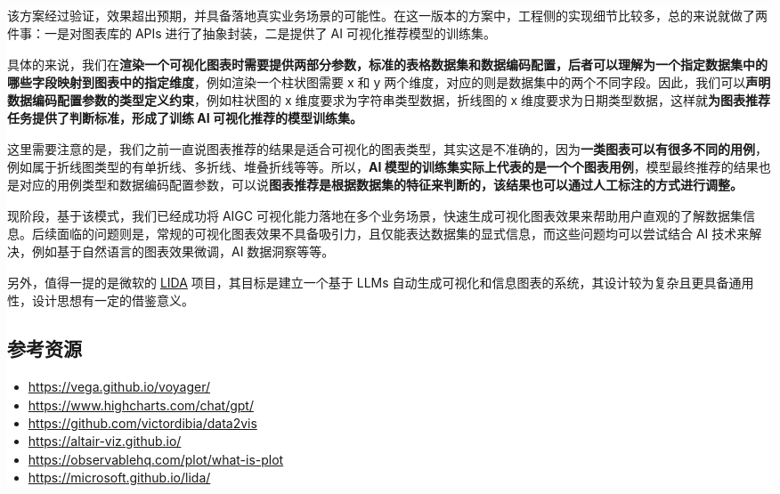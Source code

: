 该方案经过验证，效果超出预期，并具备落地真实业务场景的可能性。在这一版本的方案中，工程侧的实现细节比较多，总的来说就做了两件事：一是对图表库的 APIs 进行了抽象封装，二是提供了 AI 可视化推荐模型的训练集。

具体的来说，我们在**渲染一个可视化图表时需要提供两部分参数，标准的表格数据集和数据编码配置，后者可以理解为一个指定数据集中的哪些字段映射到图表中的指定维度**，例如渲染一个柱状图需要 x 和 y 两个维度，对应的则是数据集中的两个不同字段。因此，我们可以**声明数据编码配置参数的类型定义约束**，例如柱状图的 x 维度要求为字符串类型数据，折线图的 x 维度要求为日期类型数据，这样就**为图表推荐任务提供了判断标准，形成了训练 AI 可视化推荐的模型训练集。**

这里需要注意的是，我们之前一直说图表推荐的结果是适合可视化的图表类型，其实这是不准确的，因为**一类图表可以有很多不同的用例**，例如属于折线图类型的有单折线、多折线、堆叠折线等等。所以，**AI 模型的训练集实际上代表的是一个个图表用例**，模型最终推荐的结果也是对应的用例类型和数据编码配置参数，可以说**图表推荐是根据数据集的特征来判断的，该结果也可以通过人工标注的方式进行调整。**

现阶段，基于该模式，我们已经成功将 AIGC 可视化能力落地在多个业务场景，快速生成可视化图表效果来帮助用户直观的了解数据集信息。后续面临的问题则是，常规的可视化图表效果不具备吸引力，且仅能表达数据集的显式信息，而这些问题均可以尝试结合 AI 技术来解决，例如基于自然语言的图表效果微调，AI 数据洞察等等。

另外，值得一提的是微软的 [LIDA](https://microsoft.github.io/lida/) 项目，其目标是建立一个基于 LLMs 自动生成可视化和信息图表的系统，其设计较为复杂且更具备通用性，设计思想有一定的借鉴意义。

## 参考资源

- <https://vega.github.io/voyager/>
- <https://www.highcharts.com/chat/gpt/>
- <https://github.com/victordibia/data2vis>
- <https://altair-viz.github.io/>
- <https://observablehq.com/plot/what-is-plot>
- <https://microsoft.github.io/lida/>
